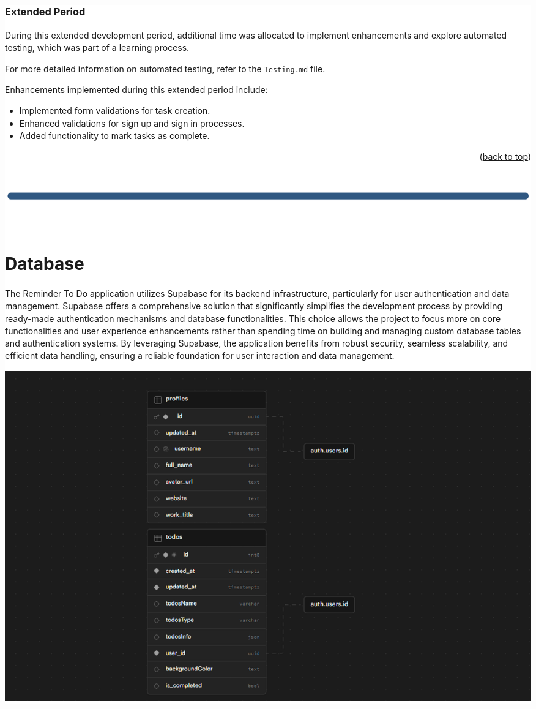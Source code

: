 ### Extended Period

During this extended development period, additional time was allocated to implement enhancements and explore automated testing, which was part of a learning process.

For more detailed information on automated testing, refer to the [`Testing.md`](TESTING.md) file.

Enhancements implemented during this extended period include:

- Implemented form validations for task creation.
- Enhanced validations for sign up and sign in processes.
- Added functionality to mark tasks as complete.

<p align="right">(<a href="#readme-top">back to top</a>)</p>
<p align="center">
  <img src="docs/readme.md/readme-divider.png" />
</p>

# **Database**

The Reminder To Do application utilizes Supabase for its backend infrastructure, particularly for user authentication and data management. Supabase offers a comprehensive solution that significantly simplifies the development process by providing ready-made authentication mechanisms and database functionalities. This choice allows the project to focus more on core functionalities and user experience enhancements rather than spending time on building and managing custom database tables and authentication systems. By leveraging Supabase, the application benefits from robust security, seamless scalability, and efficient data handling, ensuring a reliable foundation for user interaction and data management.

<p align="center">
  <img src="docs/readme.md/readme-database-schema.png" />
</p>
